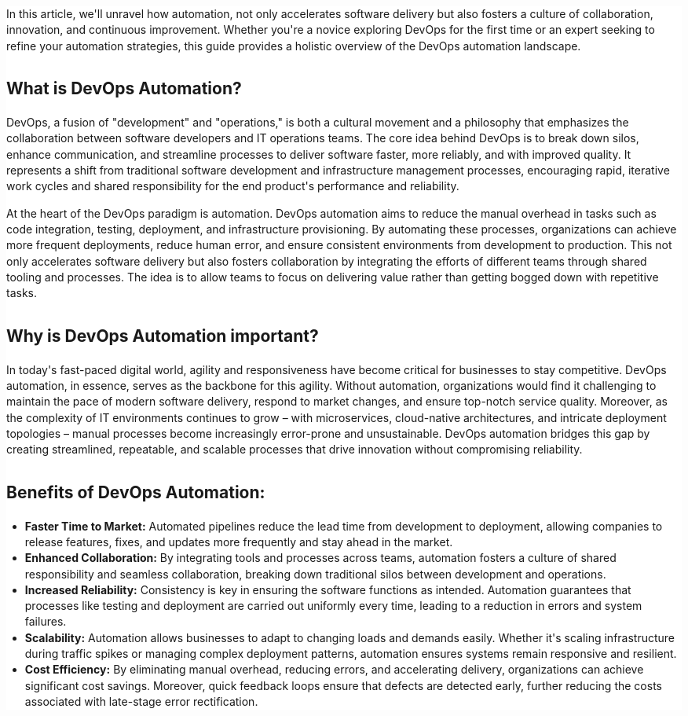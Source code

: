 In this article, we'll unravel how automation, not only accelerates software delivery but also fosters a culture of collaboration, innovation, and continuous improvement. Whether you're a novice exploring DevOps for the first time or an expert seeking to refine your automation strategies, this guide provides a holistic overview of the DevOps automation landscape.

## What is DevOps Automation?

DevOps, a fusion of "development" and "operations," is both a cultural movement and a philosophy that emphasizes the collaboration between software developers and IT operations teams. The core idea behind DevOps is to break down silos, enhance communication, and streamline processes to deliver software faster, more reliably, and with improved quality. It represents a shift from traditional software development and infrastructure management processes, encouraging rapid, iterative work cycles and shared responsibility for the end product's performance and reliability.

At the heart of the DevOps paradigm is automation. DevOps automation aims to reduce the manual overhead in tasks such as code integration, testing, deployment, and infrastructure provisioning. By automating these processes, organizations can achieve more frequent deployments, reduce human error, and ensure consistent environments from development to production. This not only accelerates software delivery but also fosters collaboration by integrating the efforts of different teams through shared tooling and processes. The idea is to allow teams to focus on delivering value rather than getting bogged down with repetitive tasks.

## Why is DevOps Automation important?

In today's fast-paced digital world, agility and responsiveness have become critical for businesses to stay competitive. DevOps automation, in essence, serves as the backbone for this agility. Without automation, organizations would find it challenging to maintain the pace of modern software delivery, respond to market changes, and ensure top-notch service quality. Moreover, as the complexity of IT environments continues to grow – with microservices, cloud-native architectures, and intricate deployment topologies – manual processes become increasingly error-prone and unsustainable. DevOps automation bridges this gap by creating streamlined, repeatable, and scalable processes that drive innovation without compromising reliability.

## Benefits of DevOps Automation:

* **Faster Time to Market:** Automated pipelines reduce the lead time from development to deployment, allowing companies to release features, fixes, and updates more frequently and stay ahead in the market.
* **Enhanced Collaboration:** By integrating tools and processes across teams, automation fosters a culture of shared responsibility and seamless collaboration, breaking down traditional silos between development and operations.
* **Increased Reliability:** Consistency is key in ensuring the software functions as intended. Automation guarantees that processes like testing and deployment are carried out uniformly every time, leading to a reduction in errors and system failures.
* **Scalability:** Automation allows businesses to adapt to changing loads and demands easily. Whether it's scaling infrastructure during traffic spikes or managing complex deployment patterns, automation ensures systems remain responsive and resilient.
* **Cost Efficiency:** By eliminating manual overhead, reducing errors, and accelerating delivery, organizations can achieve significant cost savings. Moreover, quick feedback loops ensure that defects are detected early, further reducing the costs associated with late-stage error rectification.

